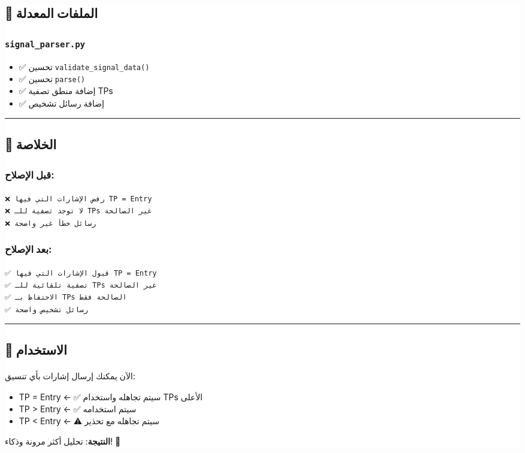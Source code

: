 
## 📝 الملفات المعدلة

### **`signal_parser.py`**
- ✅ تحسين `validate_signal_data()`
- ✅ تحسين `parse()`
- ✅ إضافة منطق تصفية TPs
- ✅ إضافة رسائل تشخيص

---

## 🎯 الخلاصة

### **قبل الإصلاح:**
```
❌ رفض الإشارات التي فيها TP = Entry
❌ لا توجد تصفية للـ TPs غير الصالحة
❌ رسائل خطأ غير واضحة
```

### **بعد الإصلاح:**
```
✅ قبول الإشارات التي فيها TP = Entry
✅ تصفية تلقائية للـ TPs غير الصالحة
✅ الاحتفاظ بـ TPs الصالحة فقط
✅ رسائل تشخيص واضحة
```

---

## 🚀 الاستخدام

الآن يمكنك إرسال إشارات بأي تنسيق:
- TP = Entry ← ✅ سيتم تجاهله واستخدام TPs الأعلى
- TP > Entry ← ✅ سيتم استخدامه
- TP < Entry ← ⚠️ سيتم تجاهله مع تحذير

**النتيجة**: تحليل أكثر مرونة وذكاء! 🎉
